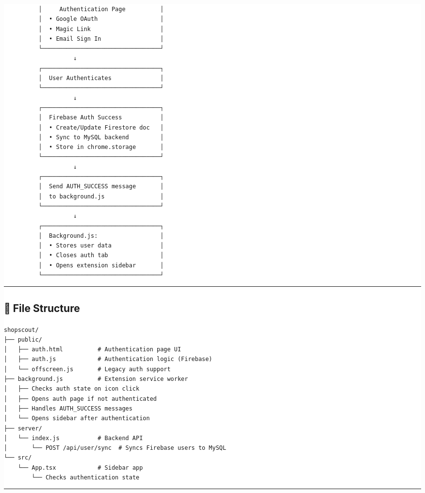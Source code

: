 ```
          │     Authentication Page          │
          │  • Google OAuth                  │
          │  • Magic Link                    │
          │  • Email Sign In                 │
          └──────────────────────────────────┘
                    ↓
          ┌──────────────────────────────────┐
          │  User Authenticates              │
          └──────────────────────────────────┘
                    ↓
          ┌──────────────────────────────────┐
          │  Firebase Auth Success           │
          │  • Create/Update Firestore doc   │
          │  • Sync to MySQL backend         │
          │  • Store in chrome.storage       │
          └──────────────────────────────────┘
                    ↓
          ┌──────────────────────────────────┐
          │  Send AUTH_SUCCESS message       │
          │  to background.js                │
          └──────────────────────────────────┘
                    ↓
          ┌──────────────────────────────────┐
          │  Background.js:                  │
          │  • Stores user data              │
          │  • Closes auth tab               │
          │  • Opens extension sidebar       │
          └──────────────────────────────────┘
```

---

## 📁 File Structure

```
shopscout/
├── public/
│   ├── auth.html          # Authentication page UI
│   ├── auth.js            # Authentication logic (Firebase)
│   └── offscreen.js       # Legacy auth support
├── background.js          # Extension service worker
│   ├── Checks auth state on icon click
│   ├── Opens auth page if not authenticated
│   ├── Handles AUTH_SUCCESS messages
│   └── Opens sidebar after authentication
├── server/
│   └── index.js           # Backend API
│       └── POST /api/user/sync  # Syncs Firebase users to MySQL
└── src/
    └── App.tsx            # Sidebar app
        └── Checks authentication state
```

---